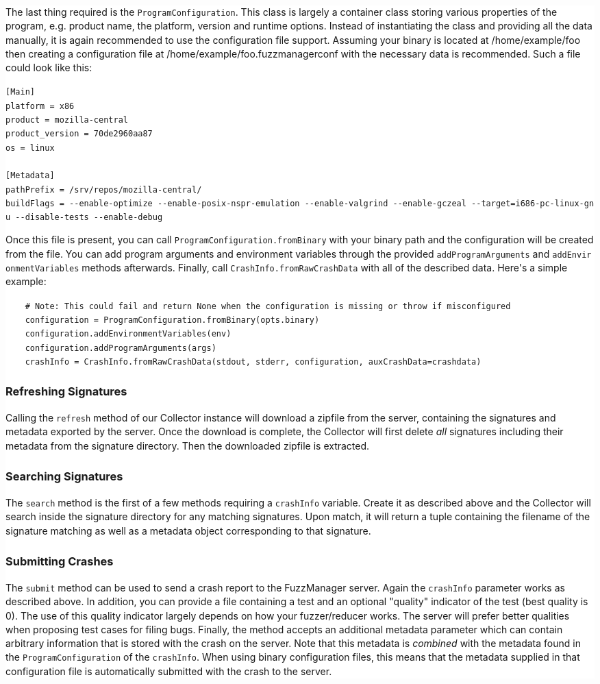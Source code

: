 The last thing required is the `ProgramConfiguration`. This class is largely a container class storing various properties of the program, e.g. product name, the platform, version and runtime options. Instead of instantiating the class and providing all the data manually, it is again recommended to use the configuration file support. Assuming your binary is located at /home/example/foo then creating a configuration file at /home/example/foo.fuzzmanagerconf with the necessary data is recommended. Such a file could look like this:

```
[Main]
platform = x86
product = mozilla-central
product_version = 70de2960aa87
os = linux

[Metadata]
pathPrefix = /srv/repos/mozilla-central/
buildFlags = --enable-optimize --enable-posix-nspr-emulation --enable-valgrind --enable-gczeal --target=i686-pc-linux-gnu --disable-tests --enable-debug
```

Once this file is present, you can call `ProgramConfiguration.fromBinary` with your binary path and the configuration will be created from the file. You can add program arguments and environment variables through the provided `addProgramArguments` and `addEnvironmentVariables` methods afterwards. Finally, call `CrashInfo.fromRawCrashData` with all of the described data. Here's a simple example:

```
    # Note: This could fail and return None when the configuration is missing or throw if misconfigured
    configuration = ProgramConfiguration.fromBinary(opts.binary)
    configuration.addEnvironmentVariables(env)
    configuration.addProgramArguments(args)
    crashInfo = CrashInfo.fromRawCrashData(stdout, stderr, configuration, auxCrashData=crashdata)
```

### Refreshing Signatures

Calling the `refresh` method of our Collector instance will download a zipfile from the server, containing the signatures and metadata exported by the server. Once the download is complete, the Collector will first delete *all* signatures including their metadata from the signature directory. Then the downloaded zipfile is extracted.

### Searching Signatures

The `search` method is the first of a few methods requiring a `crashInfo` variable. Create it as described above and the Collector will search inside the signature directory for any matching signatures. Upon match, it will return a tuple containing the filename of the signature matching as well as a metadata object corresponding to that signature.

### Submitting Crashes

The `submit` method can be used to send a crash report to the FuzzManager server. Again the `crashInfo` parameter works as described above. In addition, you can provide a file containing a test and an optional "quality" indicator of the test (best quality is 0). The use of this quality indicator largely depends on how your fuzzer/reducer works. The server will prefer better qualities when proposing test cases for filing bugs. Finally, the method accepts an additional metadata parameter which can contain arbitrary information that is stored with the crash on the server. Note that this metadata is *combined* with the metadata found in the `ProgramConfiguration` of the `crashInfo`. When using binary configuration files, this means that the metadata supplied in that configuration file is automatically submitted with the crash to the server.
